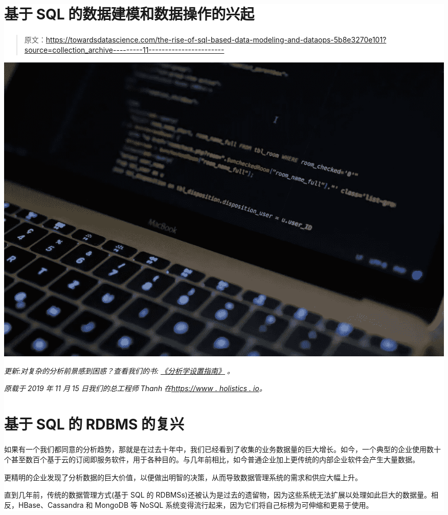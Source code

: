# 基于 SQL 的数据建模和数据操作的兴起

> 原文：<https://towardsdatascience.com/the-rise-of-sql-based-data-modeling-and-dataops-5b8e3270e101?source=collection_archive---------11----------------------->

![](img/39ea4285f17f9ee3f1171e2adb69127d.png)

*更新:对复杂的分析前景感到困惑？查看我们的书:* [*《分析学设置指南》*](https://www.holistics.io/books/setup-analytics/?utm_source=medium&utm_campaign=sql-based-dm) *。*

*原载于 2019 年 11 月 15 日我们的总工程师 Thanh 在*[*https://www . holistics . io*](https://www.holistics.io/blog/the-rise-of-sql-based-data-modeling-and-dataops/)*。*

# 基于 SQL 的 RDBMS 的复兴

如果有一个我们都同意的分析趋势，那就是在过去十年中，我们已经看到了收集的业务数据量的巨大增长。如今，一个典型的企业使用数十个甚至数百个基于云的订阅即服务软件，用于各种目的。与几年前相比，如今普通企业加上更传统的内部企业软件会产生大量数据。

更精明的企业发现了分析数据的巨大价值，以便做出明智的决策，从而导致数据管理系统的需求和供应大幅上升。

直到几年前，传统的数据管理方式(基于 SQL 的 RDBMSs)还被认为是过去的遗留物，因为这些系统无法扩展以处理如此巨大的数据量。相反，HBase、Cassandra 和 MongoDB 等 NoSQL 系统变得流行起来，因为它们将自己标榜为可伸缩和更易于使用。
